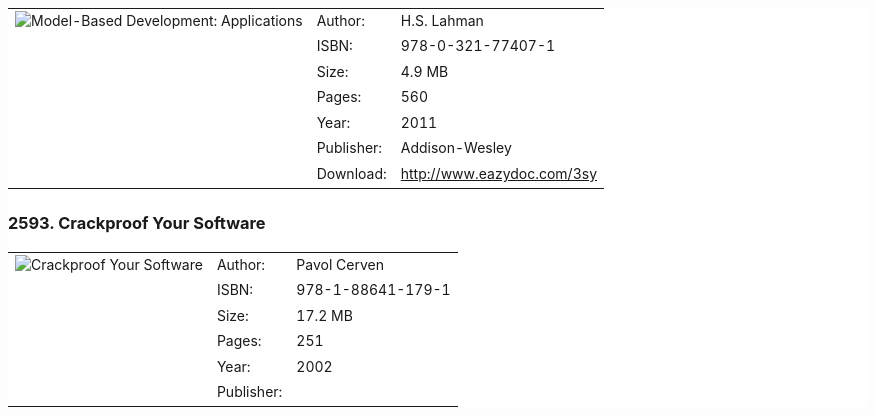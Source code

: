 <table>
    <tr>
        <td rowspan="7">
            <img alt="Model-Based Development: Applications" src="http://it-ebooks.info/images/ebooks/10/model-based_development_applications.jpg">
        </td>
        <td>Author:</td>
        <td>H.S. Lahman</td>
    </tr>
    <tr>
        <td>ISBN:</td>
        <td>978-0-321-77407-1</td>
    </tr>
    <tr>
        <td>Size:</td>
        <td>4.9 MB</td>
    </tr>
    <tr>
        <td>Pages:</td>
        <td>560</td>
    </tr>
    <tr>
        <td>Year:</td>
        <td>2011</td>
    </tr>
    <tr>
        <td>Publisher:</td>
        <td>Addison-Wesley</td>
    </tr>
    <tr>
        <td>Download:</td>
        <td><a title="Download Model-Based Development: Applications pdf" href="http://www.eazydoc.com/3sy">http://www.eazydoc.com/3sy</a></td>
    </tr>
</table>

### 2593. Crackproof Your Software

<table>
    <tr>
        <td rowspan="7">
            <img alt="Crackproof Your Software" src="http://it-ebooks.info/images/ebooks/15/crackproof_your_software.jpg">
        </td>
        <td>Author:</td>
        <td>Pavol Cerven</td>
    </tr>
    <tr>
        <td>ISBN:</td>
        <td>978-1-88641-179-1</td>
    </tr>
    <tr>
        <td>Size:</td>
        <td>17.2 MB</td>
    </tr>
    <tr>
        <td>Pages:</td>
        <td>251</td>
    </tr>
    <tr>
        <td>Year:</td>
        <td>2002</td>
    </tr>
    <tr>
        <td>Publisher:</td>
